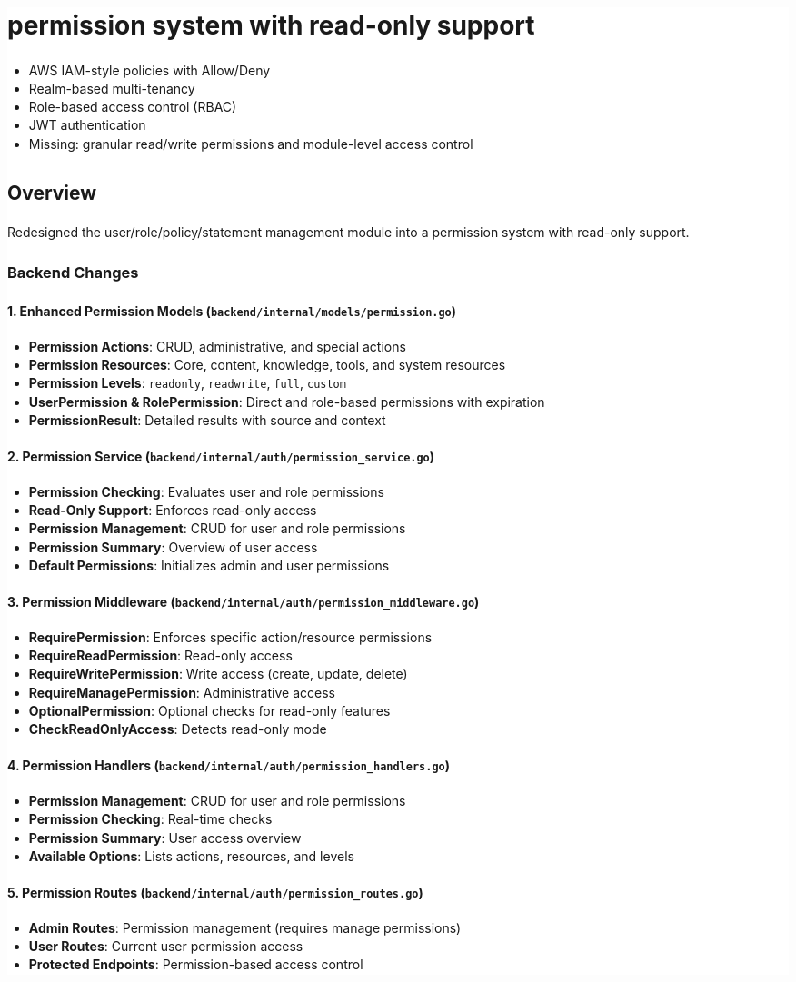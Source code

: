 
# permission system with read-only support

- AWS IAM-style policies with Allow/Deny
- Realm-based multi-tenancy
- Role-based access control (RBAC)
- JWT authentication
- Missing: granular read/write permissions and module-level access control


## Overview

Redesigned the user/role/policy/statement management module into a permission system with read-only support.

### **Backend Changes**

#### 1. **Enhanced Permission Models** (`backend/internal/models/permission.go`)
- **Permission Actions**: CRUD, administrative, and special actions
- **Permission Resources**: Core, content, knowledge, tools, and system resources
- **Permission Levels**: `readonly`, `readwrite`, `full`, `custom`
- **UserPermission & RolePermission**: Direct and role-based permissions with expiration
- **PermissionResult**: Detailed results with source and context

#### 2. **Permission Service** (`backend/internal/auth/permission_service.go`)
- **Permission Checking**: Evaluates user and role permissions
- **Read-Only Support**: Enforces read-only access
- **Permission Management**: CRUD for user and role permissions
- **Permission Summary**: Overview of user access
- **Default Permissions**: Initializes admin and user permissions

#### 3. **Permission Middleware** (`backend/internal/auth/permission_middleware.go`)
- **RequirePermission**: Enforces specific action/resource permissions
- **RequireReadPermission**: Read-only access
- **RequireWritePermission**: Write access (create, update, delete)
- **RequireManagePermission**: Administrative access
- **OptionalPermission**: Optional checks for read-only features
- **CheckReadOnlyAccess**: Detects read-only mode

#### 4. **Permission Handlers** (`backend/internal/auth/permission_handlers.go`)
- **Permission Management**: CRUD for user and role permissions
- **Permission Checking**: Real-time checks
- **Permission Summary**: User access overview
- **Available Options**: Lists actions, resources, and levels

#### 5. **Permission Routes** (`backend/internal/auth/permission_routes.go`)
- **Admin Routes**: Permission management (requires manage permissions)
- **User Routes**: Current user permission access
- **Protected Endpoints**: Permission-based access control
